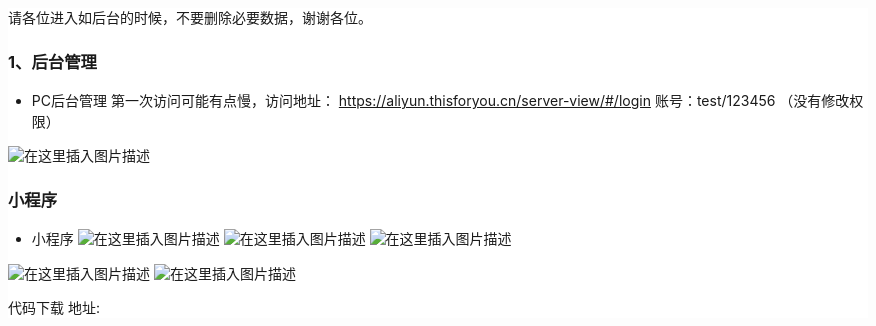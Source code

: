 请各位进入如后台的时候，不要删除必要数据，谢谢各位。

### 1、后台管理
-  PC后台管理 第一次访问可能有点慢，访问地址： https://aliyun.thisforyou.cn/server-view/#/login 账号：test/123456 （没有修改权限） 
<img src="https://img-blog.csdnimg.cn/e310d5bc8f264273ab3d8baa2b33e2dd.png" alt="在这里插入图片描述">

### 小程序
-  小程序 <img src="https://img-blog.csdnimg.cn/55bf5abf921545839ff5259ab136ad4f.png" alt="在这里插入图片描述"> 
<img src="https://img-blog.csdnimg.cn/0be81c29acbb44528870cc355f2398f5.png" alt="在这里插入图片描述"> <img src="https://img-blog.csdnimg.cn/419247406ace4ff18f37ba9a60602f2e.png" alt="在这里插入图片描述">

<img src="https://img-blog.csdnimg.cn/ce009deda7504f2c962763cfe162249c.png" alt="在这里插入图片描述">

<img src="https://img-blog.csdnimg.cn/dea229aefc3d46e5b41a3f2b35ab3e78.png" alt="在这里插入图片描述">

代码下载 地址:
